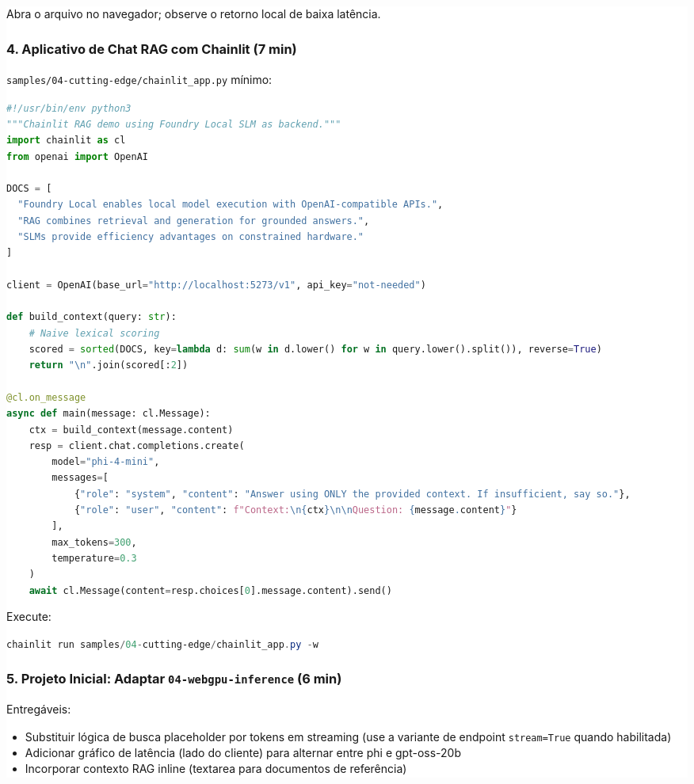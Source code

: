 Abra o arquivo no navegador; observe o retorno local de baixa latência.

### 4. Aplicativo de Chat RAG com Chainlit (7 min)

`samples/04-cutting-edge/chainlit_app.py` mínimo:

```python
#!/usr/bin/env python3
"""Chainlit RAG demo using Foundry Local SLM as backend."""
import chainlit as cl
from openai import OpenAI

DOCS = [
  "Foundry Local enables local model execution with OpenAI-compatible APIs.",
  "RAG combines retrieval and generation for grounded answers.",
  "SLMs provide efficiency advantages on constrained hardware."  
]

client = OpenAI(base_url="http://localhost:5273/v1", api_key="not-needed")

def build_context(query: str):
    # Naive lexical scoring
    scored = sorted(DOCS, key=lambda d: sum(w in d.lower() for w in query.lower().split()), reverse=True)
    return "\n".join(scored[:2])

@cl.on_message
async def main(message: cl.Message):
    ctx = build_context(message.content)
    resp = client.chat.completions.create(
        model="phi-4-mini",
        messages=[
            {"role": "system", "content": "Answer using ONLY the provided context. If insufficient, say so."},
            {"role": "user", "content": f"Context:\n{ctx}\n\nQuestion: {message.content}"}
        ],
        max_tokens=300,
        temperature=0.3
    )
    await cl.Message(content=resp.choices[0].message.content).send()
```

Execute:

```powershell
chainlit run samples/04-cutting-edge/chainlit_app.py -w
```

### 5. Projeto Inicial: Adaptar `04-webgpu-inference` (6 min)

Entregáveis:
- Substituir lógica de busca placeholder por tokens em streaming (use a variante de endpoint `stream=True` quando habilitada)
- Adicionar gráfico de latência (lado do cliente) para alternar entre phi e gpt-oss-20b
- Incorporar contexto RAG inline (textarea para documentos de referência)
